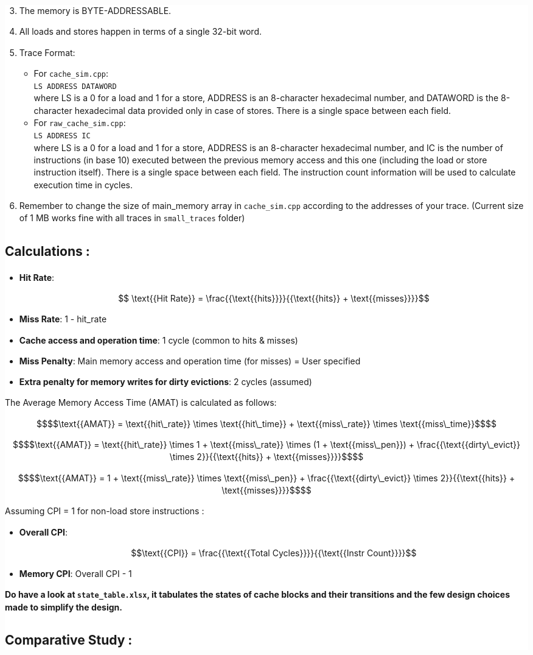 3. The memory is BYTE-ADDRESSABLE.

4. All loads and stores happen in terms of a single 32-bit word.

5. Trace Format:
   - For `cache_sim.cpp`:<br>
      `LS ADDRESS DATAWORD`<br>
      where LS is a 0 for a load and 1 for a store, ADDRESS is an 8-character hexadecimal number, and DATAWORD is the 8-character hexadecimal data provided only in case of stores. There is a single space between each field.
   - For `raw_cache_sim.cpp`:<br>
      `LS ADDRESS IC`<br>
      where LS is a 0 for a load and 1 for a store, ADDRESS is an 8-character hexadecimal number, and IC is the number of instructions (in base 10) executed between the previous memory access and this one (including the load or store instruction itself). There is a single space between each field. The instruction count information will be used to calculate execution time in cycles.
      
6. Remember to change the size of main_memory array in `cache_sim.cpp` according to the addresses of your trace. (Current size of 1 MB works fine with all traces in `small_traces` folder)

## Calculations :

- **Hit Rate**: 
  
  $$ \text{{Hit Rate}} = \frac{{\text{{hits}}}}{{\text{{hits}} + \text{{misses}}}}$$

- **Miss Rate**: 1 - hit_rate
- **Cache access and operation time**: 1 cycle (common to hits & misses)
- **Miss Penalty**: Main memory access and operation time (for misses) = User specified
- **Extra penalty for memory writes for dirty evictions**: 2 cycles (assumed)

The Average Memory Access Time (AMAT) is calculated as follows:

```math
$$\text{{AMAT}} = \text{{hit\_rate}} \times \text{{hit\_time}} + \text{{miss\_rate}} \times \text{{miss\_time}}$$
```
```math
$$\text{{AMAT}} = \text{{hit\_rate}} \times 1 + \text{{miss\_rate}} \times (1 + \text{{miss\_pen}}) + \frac{{\text{{dirty\_evict}} \times 2}}{{\text{{hits}} + \text{{misses}}}}$$
```
```math
$$\text{{AMAT}} = 1 + \text{{miss\_rate}} \times \text{{miss\_pen}} + \frac{{\text{{dirty\_evict}} \times 2}}{{\text{{hits}} + \text{{misses}}}}$$
```

Assuming CPI = 1 for non-load store instructions :

- **Overall CPI**: 
  
  $$\text{{CPI}} = \frac{{\text{{Total Cycles}}}}{{\text{{Instr Count}}}}$$

- **Memory CPI**: Overall CPI - 1

**Do have a look at `state_table.xlsx`, it tabulates the states of cache blocks and their transitions and the few design choices made to simplify the design.**

## Comparative Study :
